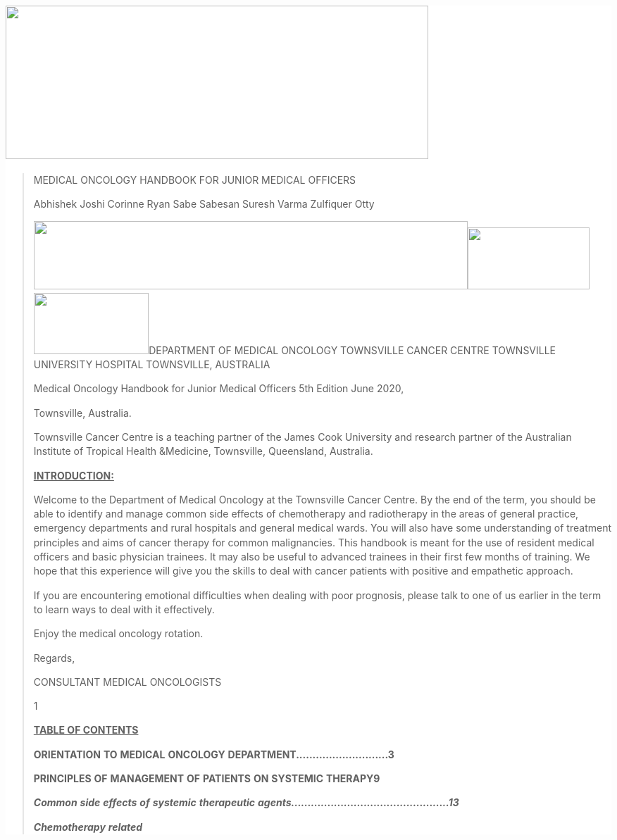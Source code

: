 <img src="./xnxiug5l.png"
style="width:6.25347in;height:2.27431in" />

> MEDICAL ONCOLOGY HANDBOOK FOR JUNIOR MEDICAL OFFICERS
>
> Abhishek Joshi Corinne Ryan Sabe Sabesan Suresh Varma Zulfiquer Otty
>
> <img src="./hwrfa0b5.png"
> style="width:6.41917in;height:1.00556in" /><img src="./bczuc2ok.png"
> style="width:1.80208in;height:0.91667in" /><img src="./ka3kh4fx.png"
> style="width:1.70139in;height:0.90347in" />DEPARTMENT OF MEDICAL
> ONCOLOGY TOWNSVILLE CANCER CENTRE TOWNSVILLE UNIVERSITY HOSPITAL
> TOWNSVILLE, AUSTRALIA
>
> Medical Oncology Handbook for Junior Medical Officers 5th Edition June
> 2020,
>
> Townsville, Australia.
>
> Townsville Cancer Centre is a teaching partner of the James Cook
> University and research partner of the Australian Institute of
> Tropical Health &Medicine, Townsville, Queensland, Australia.
>
> **<u>INTRODUCTION:</u>**
>
> Welcome to the Department of Medical Oncology at the Townsville Cancer
> Centre. By the end of the term, you should be able to identify and
> manage common side effects of chemotherapy and radiotherapy in the
> areas of general practice, emergency departments and rural hospitals
> and general medical wards. You will also have some understanding of
> treatment principles and aims of cancer therapy for common
> malignancies. This handbook is meant for the use of resident medical
> officers and basic physician trainees. It may also be useful to
> advanced trainees in their first few months of training. We hope that
> this experience will give you the skills to deal with cancer patients
> with positive and empathetic approach.
>
> If you are encountering emotional difficulties when dealing with poor
> prognosis, please talk to one of us earlier in the term to learn ways
> to deal with it effectively.
>
> Enjoy the medical oncology rotation.
>
> Regards,
>
> CONSULTANT MEDICAL ONCOLOGISTS
>
> 1
>
> **<u>TABLE OF CONTENTS</u>**
>
> **ORIENTATION** **TO** **MEDICAL** **ONCOLOGY**
> **DEPARTMENT............................3**
>
> **PRINCIPLES** **OF** **MANAGEMENT** **OF** **PATIENTS** **ON**
> **SYSTEMIC** **THERAPY9**
>
> ***Common*** ***side*** ***effects*** ***of*** ***systemic***
> ***therapeutic***
> ***agents................................................13***
>
> ***Chemotherapy*** ***related***
